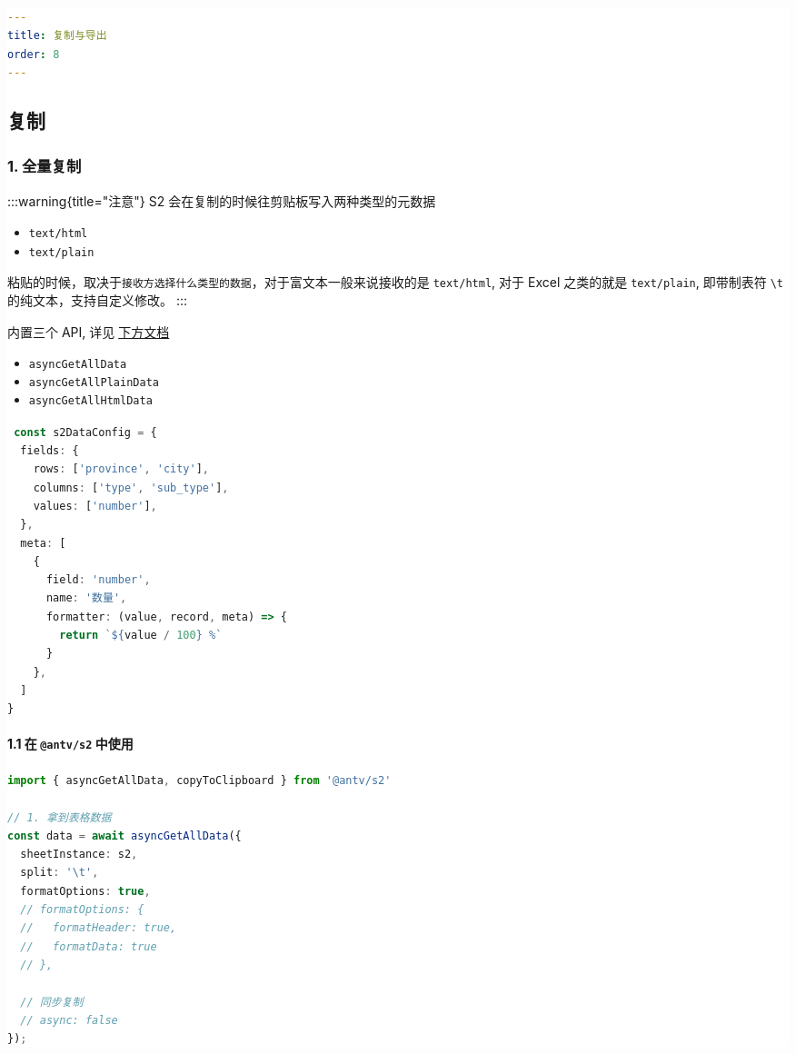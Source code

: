 ```yaml
---
title: 复制与导出
order: 8
---
```


<Playground path="interaction/basic/demo/copy-export.ts" height="500" rid='copy-export'></playground>

## 复制

### 1. 全量复制

:::warning{title="注意"}
S2 会在复制的时候往剪贴板写入两种类型的元数据

- `text/html`
- `text/plain`

粘贴的时候，取决于`接收方选择什么类型的数据`，对于富文本一般来说接收的是 `text/html`, 对于 Excel 之类的就是 `text/plain`, 即带制表符 `\t` 的纯文本，支持自定义修改。
:::

内置三个 API, 详见 [下方文档](#api)

- `asyncGetAllData`
- `asyncGetAllPlainData`
- `asyncGetAllHtmlData`

```ts {10-13}
 const s2DataConfig = {
  fields: {
    rows: ['province', 'city'],
    columns: ['type', 'sub_type'],
    values: ['number'],
  },
  meta: [
    {
      field: 'number',
      name: '数量',
      formatter: (value, record, meta) => {
        return `${value / 100} %`
      }
    },
  ]
}
```

#### 1.1 在 `@antv/s2` 中使用

```ts | pure
import { asyncGetAllData, copyToClipboard } from '@antv/s2'

// 1. 拿到表格数据
const data = await asyncGetAllData({
  sheetInstance: s2,
  split: '\t',
  formatOptions: true,
  // formatOptions: {
  //   formatHeader: true,
  //   formatData: true
  // },

  // 同步复制
  // async: false
});
```

  [CopyMIMEType.PLAIN]: MatrixPlainTransformer;
  [CopyMIMEType.HTML]: MatrixHTMLTransformer;